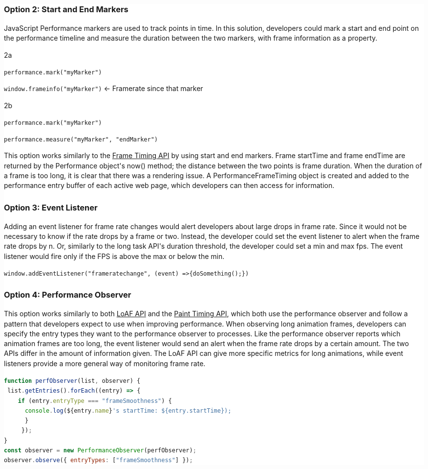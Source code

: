 ### Option 2: Start and End Markers 
JavaScript Performance markers are used to track points in time. In this solution, developers could mark a start and end point on the performance timeline and measure the duration between the two markers, with frame information as a property.


2a

`performance.mark("myMarker") `

`window.frameinfo("myMarker")` <- Framerate since that marker 


2b

`performance.mark("myMarker") `

`performance.measure("myMarker", "endMarker") `
 
This option works similarly to the [Frame Timing API](https://wicg.github.io/frame-timing/#dom-performanceframetiming) by using start and end markers. Frame startTime and frame endTime are returned by the Performance object's now() method; the distance between the two points is frame duration. When the duration of a frame is too long, it is clear that there was a rendering issue. A PerformanceFrameTiming object is created and added to the performance entry buffer of each active web page, which developers can then access for information. 

### Option 3: Event Listener 

Adding an event listener for frame rate changes would alert developers about large drops in frame rate. Since it would not be necessary to know if the rate drops by a frame or two. Instead, the developer could set the event listener to alert when the frame rate drops by n. Or, similarly to the long task API's duration threshold, the developer could set a min and max fps. The event listener would fire only if the FPS is above the max or below the min. 

`window.addEventListener("frameratechange", (event) =>{doSomething();}) `

### Option 4: Performance Observer

This option works similarly to both [LoAF API](https://github.com/w3c/long-animation-frames) and the [Paint Timing API](https://www.w3.org/TR/paint-timing/), which both use the performance observer and follow a pattern that developers expect to use when improving performance. When observing long animation frames, developers can specify the entry types they want to the performance observer to processes. Like the performance observer reports which animation frames are too long, the event listener would send an alert when the frame rate drops by a certain amount. The two APIs differ in the amount of information given. The LoAF API can give more specific metrics for long animations, while event listeners provide a more general way of monitoring frame rate. 

```javascript
function perfObserver(list, observer) { 
 list.getEntries().forEach((entry) => { 
    if (entry.entryType === "frameSmoothness") { 
      console.log(${entry.name}'s startTime: ${entry.startTime}); 
      }
     }); 
} 
const observer = new PerformanceObserver(perfObserver); 
observer.observe({ entryTypes: ["frameSmoothness"] });

```


[comment]: < ** (*Same-Origin*) >